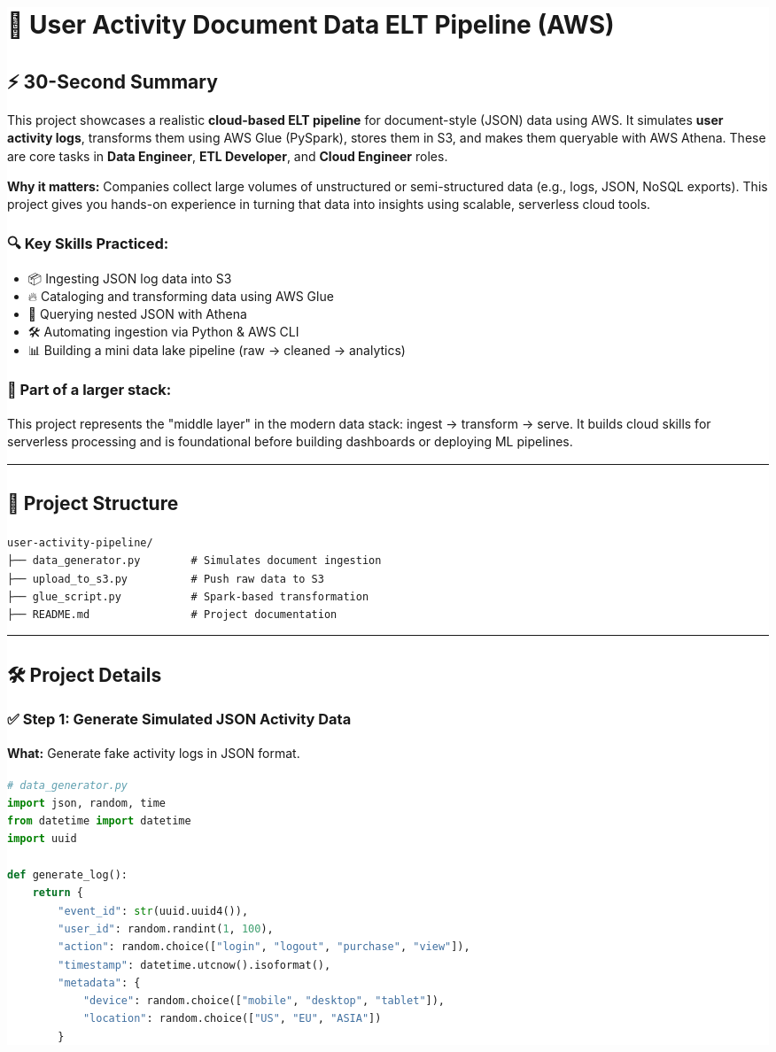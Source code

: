 # 🧠 User Activity Document Data ELT Pipeline (AWS)

## ⚡️ 30-Second Summary

This project showcases a realistic **cloud-based ELT pipeline** for document-style (JSON) data using AWS. It simulates **user activity logs**, transforms them using AWS Glue (PySpark), stores them in S3, and makes them queryable with AWS Athena. These are core tasks in **Data Engineer**, **ETL Developer**, and **Cloud Engineer** roles.

**Why it matters:** Companies collect large volumes of unstructured or semi-structured data (e.g., logs, JSON, NoSQL exports). This project gives you hands-on experience in turning that data into insights using scalable, serverless cloud tools.

### 🔍 Key Skills Practiced:

* 📦 Ingesting JSON log data into S3
* 🔥 Cataloging and transforming data using AWS Glue
* 🔎 Querying nested JSON with Athena
* 🛠 Automating ingestion via Python & AWS CLI
* 📊 Building a mini data lake pipeline (raw → cleaned → analytics)

### 🧱 Part of a larger stack:

This project represents the "middle layer" in the modern data stack: ingest → transform → serve. It builds cloud skills for serverless processing and is foundational before building dashboards or deploying ML pipelines.

---

## 📁 Project Structure

```
user-activity-pipeline/
├── data_generator.py        # Simulates document ingestion
├── upload_to_s3.py          # Push raw data to S3
├── glue_script.py           # Spark-based transformation
├── README.md                # Project documentation
```

---

## 🛠 Project Details

### ✅ Step 1: Generate Simulated JSON Activity Data

**What:** Generate fake activity logs in JSON format.

```python
# data_generator.py
import json, random, time
from datetime import datetime
import uuid

def generate_log():
    return {
        "event_id": str(uuid.uuid4()),
        "user_id": random.randint(1, 100),
        "action": random.choice(["login", "logout", "purchase", "view"]),
        "timestamp": datetime.utcnow().isoformat(),
        "metadata": {
            "device": random.choice(["mobile", "desktop", "tablet"]),
            "location": random.choice(["US", "EU", "ASIA"])
        }
```